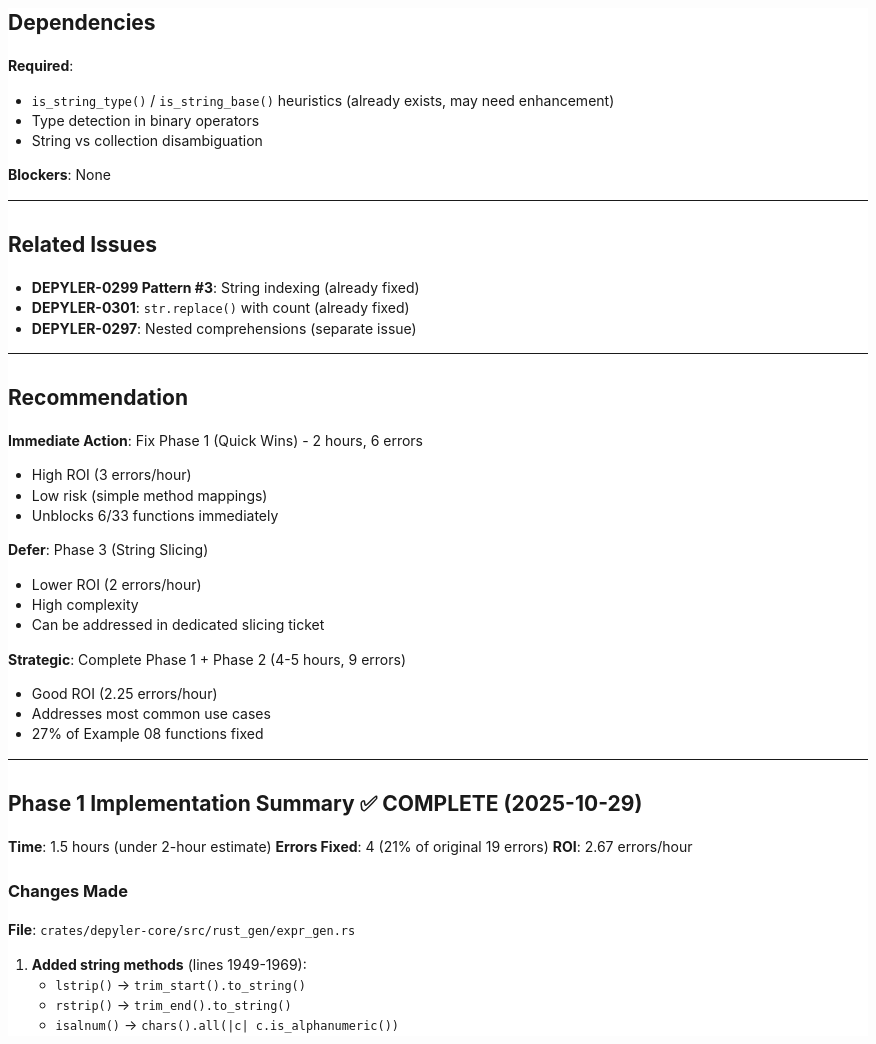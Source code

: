 
## Dependencies

**Required**:
- `is_string_type()` / `is_string_base()` heuristics (already exists, may need enhancement)
- Type detection in binary operators
- String vs collection disambiguation

**Blockers**: None

---

## Related Issues

- **DEPYLER-0299 Pattern #3**: String indexing (already fixed)
- **DEPYLER-0301**: `str.replace()` with count (already fixed)
- **DEPYLER-0297**: Nested comprehensions (separate issue)

---

## Recommendation

**Immediate Action**: Fix Phase 1 (Quick Wins) - 2 hours, 6 errors
- High ROI (3 errors/hour)
- Low risk (simple method mappings)
- Unblocks 6/33 functions immediately

**Defer**: Phase 3 (String Slicing)
- Lower ROI (2 errors/hour)
- High complexity
- Can be addressed in dedicated slicing ticket

**Strategic**: Complete Phase 1 + Phase 2 (4-5 hours, 9 errors)
- Good ROI (2.25 errors/hour)
- Addresses most common use cases
- 27% of Example 08 functions fixed

---

## Phase 1 Implementation Summary ✅ **COMPLETE (2025-10-29)**

**Time**: 1.5 hours (under 2-hour estimate)
**Errors Fixed**: 4 (21% of original 19 errors)
**ROI**: 2.67 errors/hour

### Changes Made

**File**: `crates/depyler-core/src/rust_gen/expr_gen.rs`

1. **Added string methods** (lines 1949-1969):
   - `lstrip()` → `trim_start().to_string()`
   - `rstrip()` → `trim_end().to_string()`
   - `isalnum()` → `chars().all(|c| c.is_alphanumeric())`
